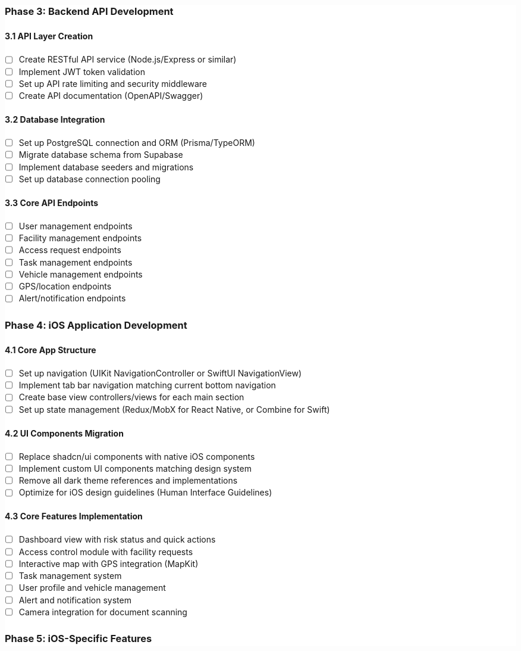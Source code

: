 ### Phase 3: Backend API Development

#### 3.1 API Layer Creation

- [ ] Create RESTful API service (Node.js/Express or similar)
- [ ] Implement JWT token validation
- [ ] Set up API rate limiting and security middleware
- [ ] Create API documentation (OpenAPI/Swagger)

#### 3.2 Database Integration

- [ ] Set up PostgreSQL connection and ORM (Prisma/TypeORM)
- [ ] Migrate database schema from Supabase
- [ ] Implement database seeders and migrations
- [ ] Set up database connection pooling

#### 3.3 Core API Endpoints

- [ ] User management endpoints
- [ ] Facility management endpoints
- [ ] Access request endpoints
- [ ] Task management endpoints
- [ ] Vehicle management endpoints
- [ ] GPS/location endpoints
- [ ] Alert/notification endpoints

### Phase 4: iOS Application Development

#### 4.1 Core App Structure

- [ ] Set up navigation (UIKit NavigationController or SwiftUI NavigationView)
- [ ] Implement tab bar navigation matching current bottom navigation
- [ ] Create base view controllers/views for each main section
- [ ] Set up state management (Redux/MobX for React Native, or Combine for Swift)

#### 4.2 UI Components Migration

- [ ] Replace shadcn/ui components with native iOS components
- [ ] Implement custom UI components matching design system
- [ ] Remove all dark theme references and implementations
- [ ] Optimize for iOS design guidelines (Human Interface Guidelines)

#### 4.3 Core Features Implementation

- [ ] Dashboard view with risk status and quick actions
- [ ] Access control module with facility requests
- [ ] Interactive map with GPS integration (MapKit)
- [ ] Task management system
- [ ] User profile and vehicle management
- [ ] Alert and notification system
- [ ] Camera integration for document scanning

### Phase 5: iOS-Specific Features
